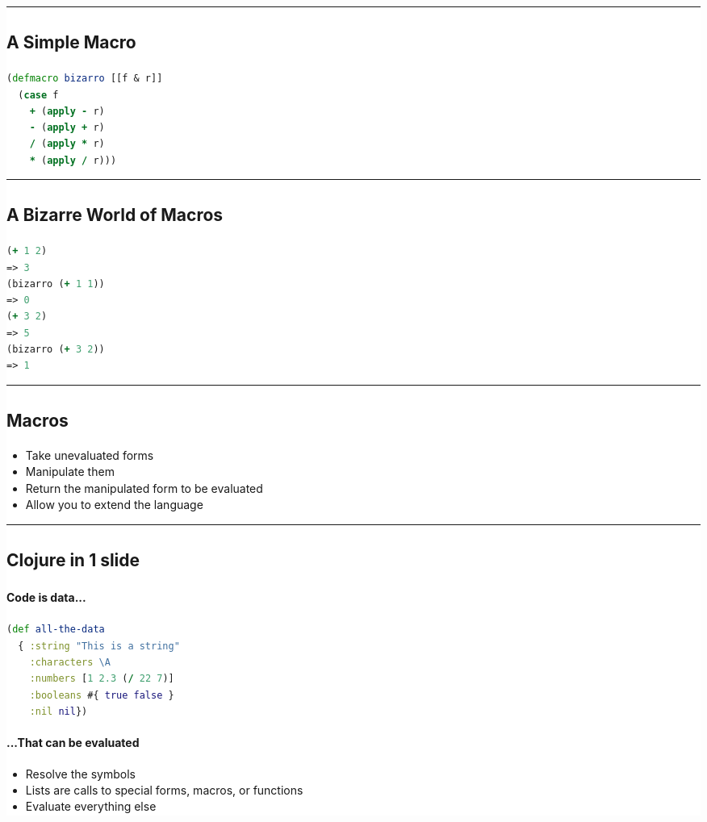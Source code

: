 ----

## A Simple Macro
```clojure
(defmacro bizarro [[f & r]]
  (case f
    + (apply - r)
    - (apply + r)
    / (apply * r)
    * (apply / r)))
```

----

## A Bizarre World of Macros
```clojure
(+ 1 2)
=> 3
(bizarro (+ 1 1))
=> 0
(+ 3 2)
=> 5
(bizarro (+ 3 2))
=> 1
```

----

## Macros
* Take unevaluated forms
* Manipulate them
* Return the manipulated form to be evaluated
* Allow you to extend the language

----

## Clojure in 1 slide
#### Code is data...
```clojure
(def all-the-data
  { :string "This is a string"
    :characters \A
    :numbers [1 2.3 (/ 22 7)]
    :booleans #{ true false }
    :nil nil})
```
#### ...That can be evaluated
* Resolve the symbols
* Lists are calls to special forms, macros, or functions
* Evaluate everything else
